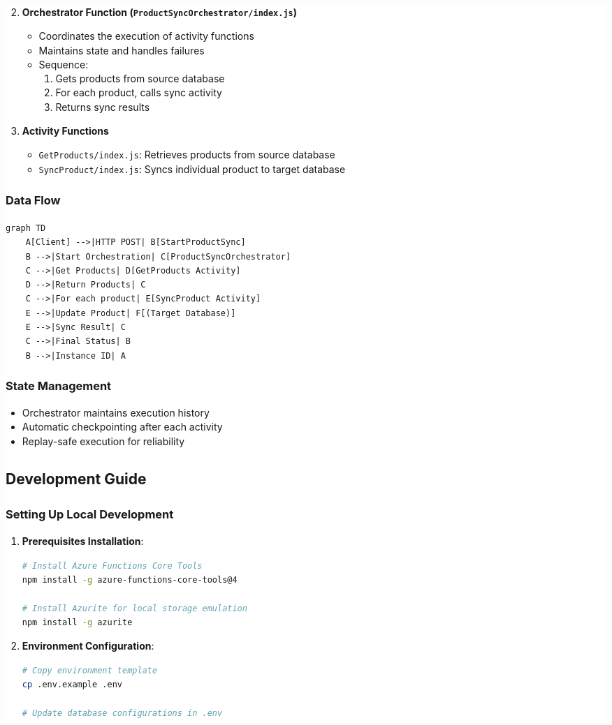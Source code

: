 2. **Orchestrator Function (`ProductSyncOrchestrator/index.js`)**
   - Coordinates the execution of activity functions
   - Maintains state and handles failures
   - Sequence:
     1. Gets products from source database
     2. For each product, calls sync activity
     3. Returns sync results

3. **Activity Functions**
   - `GetProducts/index.js`: Retrieves products from source database
   - `SyncProduct/index.js`: Syncs individual product to target database

### Data Flow

```mermaid
graph TD
    A[Client] -->|HTTP POST| B[StartProductSync]
    B -->|Start Orchestration| C[ProductSyncOrchestrator]
    C -->|Get Products| D[GetProducts Activity]
    D -->|Return Products| C
    C -->|For each product| E[SyncProduct Activity]
    E -->|Update Product| F[(Target Database)]
    E -->|Sync Result| C
    C -->|Final Status| B
    B -->|Instance ID| A
```

### State Management
- Orchestrator maintains execution history
- Automatic checkpointing after each activity
- Replay-safe execution for reliability

## Development Guide

### Setting Up Local Development

1. **Prerequisites Installation**:
   ```bash
   # Install Azure Functions Core Tools
   npm install -g azure-functions-core-tools@4
   
   # Install Azurite for local storage emulation
   npm install -g azurite
   ```

2. **Environment Configuration**:
   ```bash
   # Copy environment template
   cp .env.example .env
   
   # Update database configurations in .env
   ```
